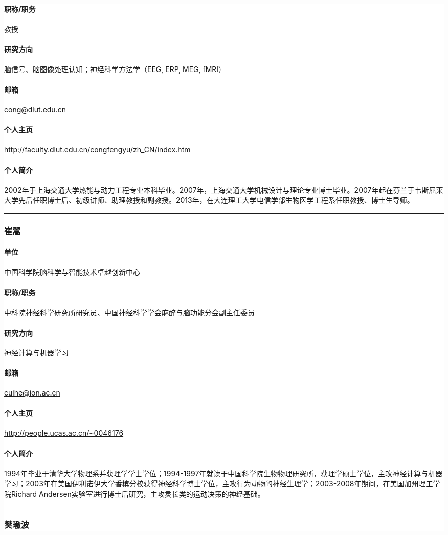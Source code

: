 #### 职称/职务

教授

#### 研究方向

脑信号、脑图像处理认知；神经科学方法学（EEG, ERP, MEG, fMRI）

#### 邮箱

cong@dlut.edu.cn

#### 个人主页

http://faculty.dlut.edu.cn/congfengyu/zh_CN/index.htm

#### 个人简介

2002年于上海交通大学热能与动力工程专业本科毕业。2007年，上海交通大学机械设计与理论专业博士毕业。2007年起在芬兰于韦斯屈莱大学先后任职博士后、初级讲师、助理教授和副教授。2013年，在大连理工大学电信学部生物医学工程系任职教授、博士生导师。



---

### 崔翯

#### 单位

中国科学院脑科学与智能技术卓越创新中心

#### 职称/职务

中科院神经科学研究所研究员、中国神经科学学会麻醉与脑功能分会副主任委员

#### 研究方向

神经计算与机器学习

#### 邮箱

cuihe@ion.ac.cn

#### 个人主页

http://people.ucas.ac.cn/~0046176

#### 个人简介

1994年毕业于清华大学物理系并获理学学士学位；1994-1997年就读于中国科学院生物物理研究所，获理学硕士学位，主攻神经计算与机器学习；2003年在美国伊利诺伊大学香槟分校获得神经科学博士学位，主攻行为动物的神经生理学；2003-2008年期间，在美国加州理工学院Richard Andersen实验室进行博士后研究，主攻灵长类的运动决策的神经基础。



---

### 樊瑜波
